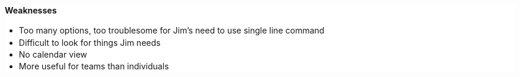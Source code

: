 **Weaknesses**
  * Too many options, too troublesome for Jim’s need to use single line command
  * Difficult to look for things Jim needs
  * No calendar view
  * More useful for teams than individuals
